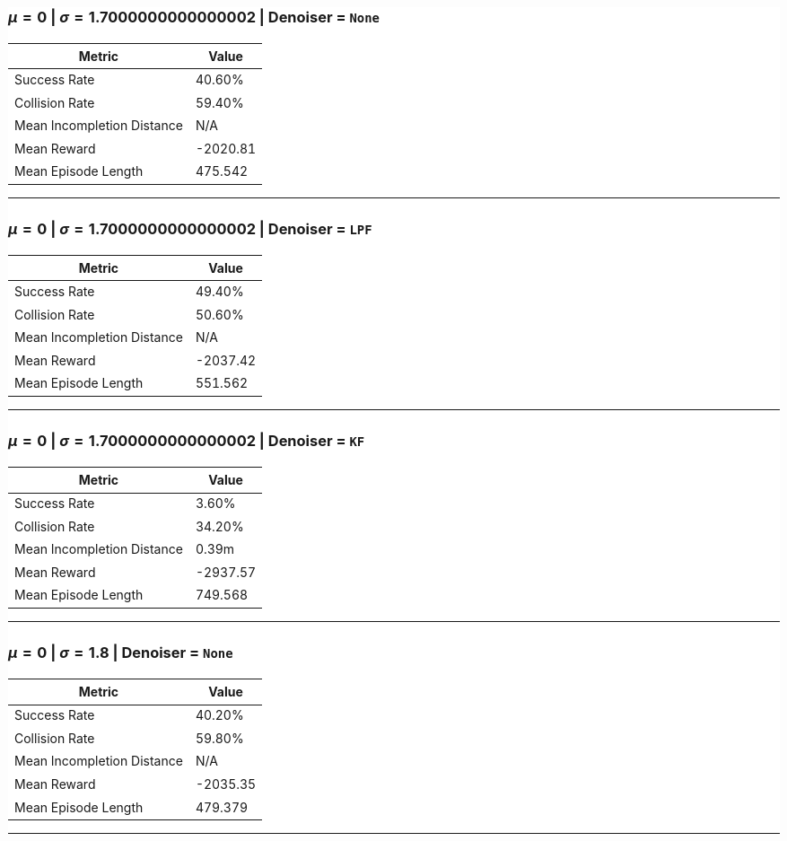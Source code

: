 ### $\mu = 0$ | $\sigma = 1.7000000000000002$ | Denoiser = `None`

| Metric                     | Value    |
|----------------------------|----------|
| Success Rate               | 40.60%   |
| Collision Rate             | 59.40%   |
| Mean Incompletion Distance | N/A      |
| Mean Reward                | -2020.81 |
| Mean Episode Length        | 475.542  |
---

### $\mu = 0$ | $\sigma = 1.7000000000000002$ | Denoiser = `LPF`

| Metric                     | Value    |
|----------------------------|----------|
| Success Rate               | 49.40%   |
| Collision Rate             | 50.60%   |
| Mean Incompletion Distance | N/A      |
| Mean Reward                | -2037.42 |
| Mean Episode Length        | 551.562  |
---

### $\mu = 0$ | $\sigma = 1.7000000000000002$ | Denoiser = `KF`

| Metric                     | Value    |
|----------------------------|----------|
| Success Rate               | 3.60%    |
| Collision Rate             | 34.20%   |
| Mean Incompletion Distance | 0.39m    |
| Mean Reward                | -2937.57 |
| Mean Episode Length        | 749.568  |
---

### $\mu = 0$ | $\sigma = 1.8$ | Denoiser = `None`

| Metric                     | Value    |
|----------------------------|----------|
| Success Rate               | 40.20%   |
| Collision Rate             | 59.80%   |
| Mean Incompletion Distance | N/A      |
| Mean Reward                | -2035.35 |
| Mean Episode Length        | 479.379  |
---
